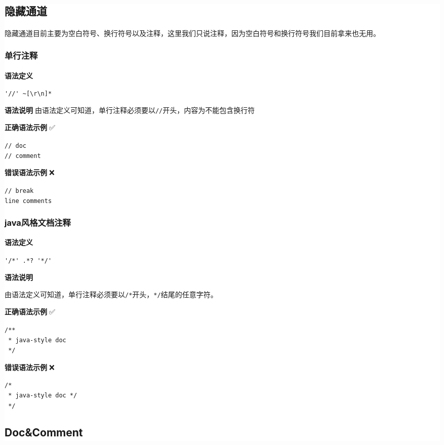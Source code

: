 ## 隐藏通道

隐藏通道目前主要为空白符号、换行符号以及注释，这里我们只说注释，因为空白符号和换行符号我们目前拿来也无用。

### 单行注释

**语法定义**

```antlrv4
'//' ~[\r\n]*
```

**语法说明**
由语法定义可知道，单行注释必须要以`//`开头，内容为不能包含换行符

**正确语法示例** ✅

```api
// doc
// comment
```

**错误语法示例** ❌

```api
// break
line comments
```

### java风格文档注释

**语法定义**

```antlrv4
'/*' .*? '*/'
```

**语法说明**

由语法定义可知道，单行注释必须要以`/*`开头，`*/`结尾的任意字符。

**正确语法示例** ✅

```api
/**
 * java-style doc
 */
```

**错误语法示例** ❌

```api
/*
 * java-style doc */
 */
```

## Doc&Comment
